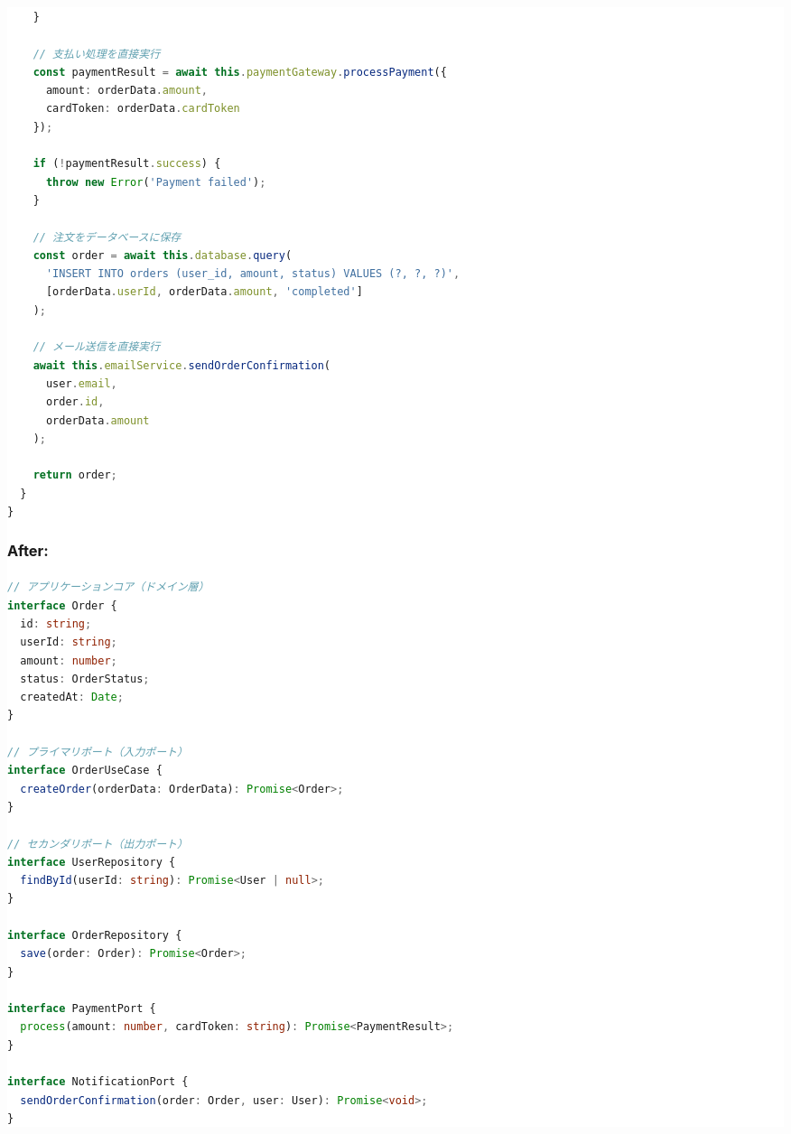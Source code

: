 ```typescript
    }

    // 支払い処理を直接実行
    const paymentResult = await this.paymentGateway.processPayment({
      amount: orderData.amount,
      cardToken: orderData.cardToken
    });

    if (!paymentResult.success) {
      throw new Error('Payment failed');
    }

    // 注文をデータベースに保存
    const order = await this.database.query(
      'INSERT INTO orders (user_id, amount, status) VALUES (?, ?, ?)',
      [orderData.userId, orderData.amount, 'completed']
    );

    // メール送信を直接実行
    await this.emailService.sendOrderConfirmation(
      user.email,
      order.id,
      orderData.amount
    );

    return order;
  }
}
```

### After:

```typescript
// アプリケーションコア（ドメイン層）
interface Order {
  id: string;
  userId: string;
  amount: number;
  status: OrderStatus;
  createdAt: Date;
}

// プライマリポート（入力ポート）
interface OrderUseCase {
  createOrder(orderData: OrderData): Promise<Order>;
}

// セカンダリポート（出力ポート）
interface UserRepository {
  findById(userId: string): Promise<User | null>;
}

interface OrderRepository {
  save(order: Order): Promise<Order>;
}

interface PaymentPort {
  process(amount: number, cardToken: string): Promise<PaymentResult>;
}

interface NotificationPort {
  sendOrderConfirmation(order: Order, user: User): Promise<void>;
}
```
